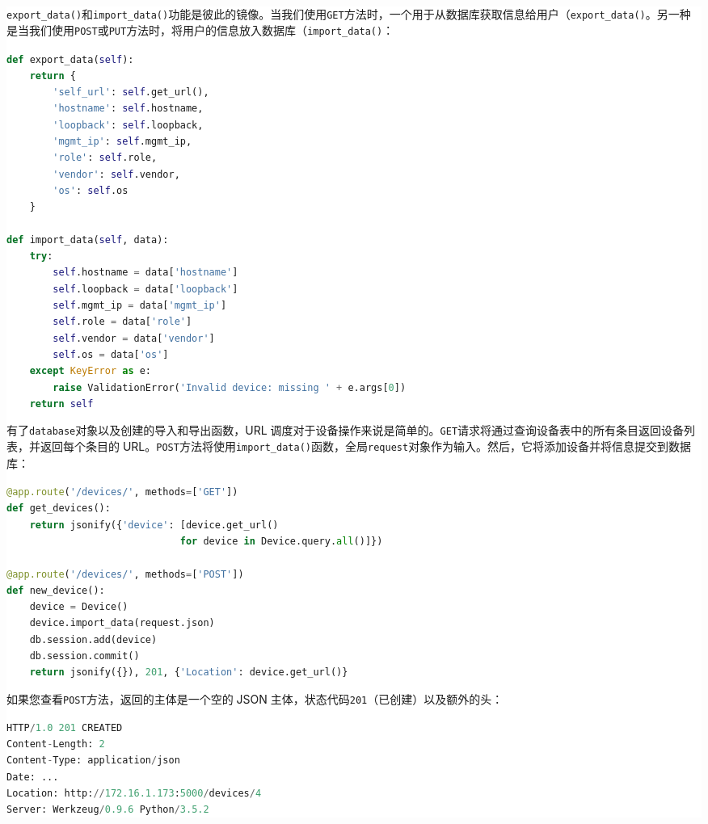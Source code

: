 `export_data()`和`import_data()`功能是彼此的镜像。当我们使用`GET`方法时，一个用于从数据库获取信息给用户（`export_data()`。另一种是当我们使用`POST`或`PUT`方法时，将用户的信息放入数据库（`import_data()`：

```py
def export_data(self):
    return {
        'self_url': self.get_url(),
        'hostname': self.hostname,
        'loopback': self.loopback,
        'mgmt_ip': self.mgmt_ip,
        'role': self.role,
        'vendor': self.vendor,
        'os': self.os
    }

def import_data(self, data):
    try:
        self.hostname = data['hostname']
        self.loopback = data['loopback']
        self.mgmt_ip = data['mgmt_ip']
        self.role = data['role']
        self.vendor = data['vendor']
        self.os = data['os']
    except KeyError as e:
        raise ValidationError('Invalid device: missing ' + e.args[0])
    return self
```

有了`database`对象以及创建的导入和导出函数，URL 调度对于设备操作来说是简单的。`GET`请求将通过查询设备表中的所有条目返回设备列表，并返回每个条目的 URL。`POST`方法将使用`import_data()`函数，全局`request`对象作为输入。然后，它将添加设备并将信息提交到数据库：

```py
@app.route('/devices/', methods=['GET'])
def get_devices():
    return jsonify({'device': [device.get_url() 
                              for device in Device.query.all()]})

@app.route('/devices/', methods=['POST'])
def new_device():
    device = Device()
    device.import_data(request.json)
    db.session.add(device)
    db.session.commit()
    return jsonify({}), 201, {'Location': device.get_url()}
```

如果您查看`POST`方法，返回的主体是一个空的 JSON 主体，状态代码`201`（已创建）以及额外的头：

```py
HTTP/1.0 201 CREATED
Content-Length: 2
Content-Type: application/json
Date: ...
Location: http://172.16.1.173:5000/devices/4
Server: Werkzeug/0.9.6 Python/3.5.2
```
